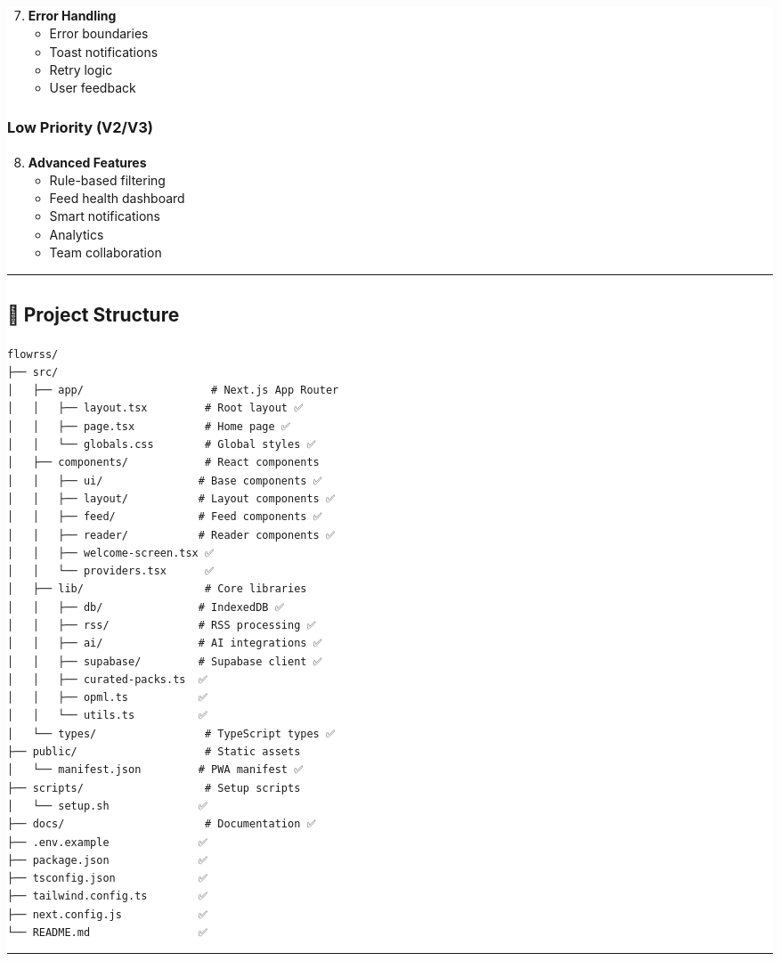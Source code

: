 7. **Error Handling**
   - Error boundaries
   - Toast notifications
   - Retry logic
   - User feedback

### Low Priority (V2/V3)

8. **Advanced Features**
   - Rule-based filtering
   - Feed health dashboard
   - Smart notifications
   - Analytics
   - Team collaboration

---

## 📁 Project Structure

```
flowrss/
├── src/
│   ├── app/                    # Next.js App Router
│   │   ├── layout.tsx         # Root layout ✅
│   │   ├── page.tsx           # Home page ✅
│   │   └── globals.css        # Global styles ✅
│   ├── components/            # React components
│   │   ├── ui/               # Base components ✅
│   │   ├── layout/           # Layout components ✅
│   │   ├── feed/             # Feed components ✅
│   │   ├── reader/           # Reader components ✅
│   │   ├── welcome-screen.tsx ✅
│   │   └── providers.tsx      ✅
│   ├── lib/                   # Core libraries
│   │   ├── db/               # IndexedDB ✅
│   │   ├── rss/              # RSS processing ✅
│   │   ├── ai/               # AI integrations ✅
│   │   ├── supabase/         # Supabase client ✅
│   │   ├── curated-packs.ts  ✅
│   │   ├── opml.ts           ✅
│   │   └── utils.ts          ✅
│   └── types/                 # TypeScript types ✅
├── public/                    # Static assets
│   └── manifest.json         # PWA manifest ✅
├── scripts/                   # Setup scripts
│   └── setup.sh              ✅
├── docs/                      # Documentation ✅
├── .env.example              ✅
├── package.json              ✅
├── tsconfig.json             ✅
├── tailwind.config.ts        ✅
├── next.config.js            ✅
└── README.md                 ✅
```

---
